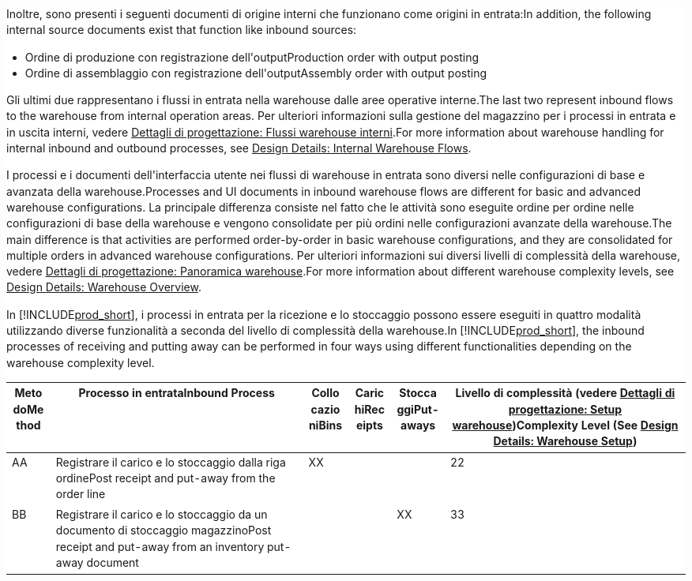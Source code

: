 <span data-ttu-id="5122e-114">Inoltre, sono presenti i seguenti documenti di origine interni che funzionano come origini in entrata:</span><span class="sxs-lookup"><span data-stu-id="5122e-114">In addition, the following internal source documents exist that function like inbound sources:</span></span>  

- <span data-ttu-id="5122e-115">Ordine di produzione con registrazione dell'output</span><span class="sxs-lookup"><span data-stu-id="5122e-115">Production order with output posting</span></span>  
- <span data-ttu-id="5122e-116">Ordine di assemblaggio con registrazione dell'output</span><span class="sxs-lookup"><span data-stu-id="5122e-116">Assembly order with output posting</span></span>  

<span data-ttu-id="5122e-117">Gli ultimi due rappresentano i flussi in entrata nella warehouse dalle aree operative interne.</span><span class="sxs-lookup"><span data-stu-id="5122e-117">The last two represent inbound flows to the warehouse from internal operation areas.</span></span> <span data-ttu-id="5122e-118">Per ulteriori informazioni sulla gestione del magazzino per i processi in entrata e in uscita interni, vedere [Dettagli di progettazione: Flussi warehouse interni](design-details-internal-warehouse-flows.md).</span><span class="sxs-lookup"><span data-stu-id="5122e-118">For more information about warehouse handling for internal inbound and outbound processes, see [Design Details: Internal Warehouse Flows](design-details-internal-warehouse-flows.md).</span></span>  

<span data-ttu-id="5122e-119">I processi e i documenti dell'interfaccia utente nei flussi di warehouse in entrata sono diversi nelle configurazioni di base e avanzata della warehouse.</span><span class="sxs-lookup"><span data-stu-id="5122e-119">Processes and UI documents in inbound warehouse flows are different for basic and advanced warehouse configurations.</span></span> <span data-ttu-id="5122e-120">La principale differenza consiste nel fatto che le attività sono eseguite ordine per ordine nelle configurazioni di base della warehouse e vengono consolidate per più ordini nelle configurazioni avanzate della warehouse.</span><span class="sxs-lookup"><span data-stu-id="5122e-120">The main difference is that activities are performed order-by-order in basic warehouse configurations, and they are consolidated for multiple orders in advanced warehouse configurations.</span></span> <span data-ttu-id="5122e-121">Per ulteriori informazioni sui diversi livelli di complessità della warehouse, vedere [Dettagli di progettazione: Panoramica warehouse](design-details-warehouse-setup.md).</span><span class="sxs-lookup"><span data-stu-id="5122e-121">For more information about different warehouse complexity levels, see [Design Details: Warehouse Overview](design-details-warehouse-setup.md).</span></span>  

<span data-ttu-id="5122e-122">In [!INCLUDE[prod_short](includes/prod_short.md)], i processi in entrata per la ricezione e lo stoccaggio possono essere eseguiti in quattro modalità utilizzando diverse funzionalità a seconda del livello di complessità della warehouse.</span><span class="sxs-lookup"><span data-stu-id="5122e-122">In [!INCLUDE[prod_short](includes/prod_short.md)], the inbound processes of receiving and putting away can be performed in four ways using different functionalities depending on the warehouse complexity level.</span></span>  

|<span data-ttu-id="5122e-123">Metodo</span><span class="sxs-lookup"><span data-stu-id="5122e-123">Method</span></span>|<span data-ttu-id="5122e-124">Processo in entrata</span><span class="sxs-lookup"><span data-stu-id="5122e-124">Inbound Process</span></span>|<span data-ttu-id="5122e-125">Collocazioni</span><span class="sxs-lookup"><span data-stu-id="5122e-125">Bins</span></span>|<span data-ttu-id="5122e-126">Carichi</span><span class="sxs-lookup"><span data-stu-id="5122e-126">Receipts</span></span>|<span data-ttu-id="5122e-127">Stoccaggi</span><span class="sxs-lookup"><span data-stu-id="5122e-127">Put-aways</span></span>|<span data-ttu-id="5122e-128">Livello di complessità (vedere [Dettagli di progettazione: Setup warehouse](design-details-warehouse-setup.md))</span><span class="sxs-lookup"><span data-stu-id="5122e-128">Complexity Level (See [Design Details: Warehouse Setup](design-details-warehouse-setup.md))</span></span>|  
|------------|---------------------|----------|--------------|----------------|--------------------------------------------------------------------------------------------------------------------|  
|<span data-ttu-id="5122e-129">A</span><span class="sxs-lookup"><span data-stu-id="5122e-129">A</span></span>|<span data-ttu-id="5122e-130">Registrare il carico e lo stoccaggio dalla riga ordine</span><span class="sxs-lookup"><span data-stu-id="5122e-130">Post receipt and put-away from the order line</span></span>|<span data-ttu-id="5122e-131">X</span><span class="sxs-lookup"><span data-stu-id="5122e-131">X</span></span>|||<span data-ttu-id="5122e-132">2</span><span class="sxs-lookup"><span data-stu-id="5122e-132">2</span></span>|  
|<span data-ttu-id="5122e-133">B</span><span class="sxs-lookup"><span data-stu-id="5122e-133">B</span></span>|<span data-ttu-id="5122e-134">Registrare il carico e lo stoccaggio da un documento di stoccaggio magazzino</span><span class="sxs-lookup"><span data-stu-id="5122e-134">Post receipt and put-away from an inventory put-away document</span></span>|||<span data-ttu-id="5122e-135">X</span><span class="sxs-lookup"><span data-stu-id="5122e-135">X</span></span>|<span data-ttu-id="5122e-136">3</span><span class="sxs-lookup"><span data-stu-id="5122e-136">3</span></span>|  